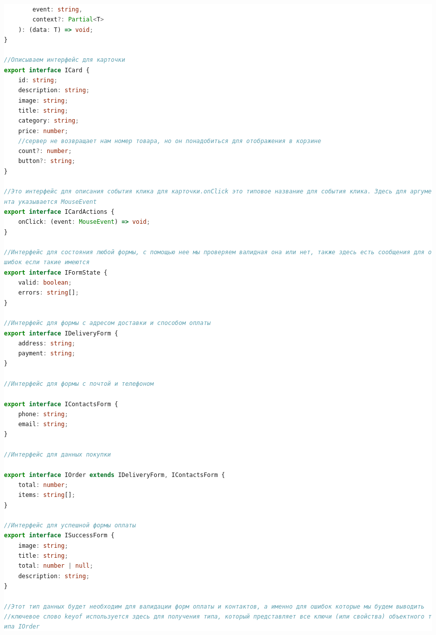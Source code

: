 ```TypeScript
		event: string,
		context?: Partial<T>
	): (data: T) => void;
}

//Описываем интерфейс для карточки
export interface ICard {
	id: string;
	description: string;
	image: string;
	title: string;
	category: string;
	price: number;
	//сервер не возвращает нам номер товара, но он понадобиться для отображения в корзине
	count?: number;
	button?: string;
}

//Это интерфейс для описания события клика для карточки.onClick это типовое название для события клика. Здесь для аргумента указывается MouseEvent
export interface ICardActions {
	onClick: (event: MouseEvent) => void;
}

//Интерфейс для состояния любой формы, с помощью нее мы проверяем валидная она или нет, также здесь есть сообщения для ошибок если такие имеются
export interface IFormState {
	valid: boolean;
	errors: string[];
}

//Интерфейс для формы с адресом доставки и способом оплаты
export interface IDeliveryForm {
	address: string;
	payment: string;
}

//Интерфейс для формы с почтой и телефоном

export interface IContactsForm {
	phone: string;
	email: string;
}

//Интерфейс для данных покупки

export interface IOrder extends IDeliveryForm, IContactsForm {
	total: number;
	items: string[];
}

//Интерфейс для успешной формы оплаты
export interface ISuccessForm {
	image: string;
	title: string;
	total: number | null;
	description: string;
}

//Этот тип данных будет необходим для валидации форм оплаты и контактов, а именно для ошибок которые мы будем выводить
//ключевое слово keyof используется здесь для получения типа, который представляет все ключи (или свойства) объектного типа IOrder
```